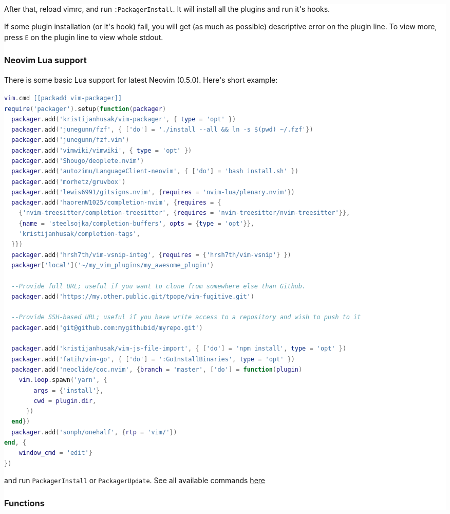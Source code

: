 
After that, reload vimrc, and run `:PackagerInstall`. It will install all the plugins and run it's hooks.

If some plugin installation (or it's hook) fail, you will get (as much as possible) descriptive error on the plugin line.
To view more, press `E` on the plugin line to view whole stdout.

### Neovim Lua support

There is some basic Lua support for latest Neovim (0.5.0). Here's short example:

```lua
vim.cmd [[packadd vim-packager]]
require('packager').setup(function(packager)
  packager.add('kristijanhusak/vim-packager', { type = 'opt' })
  packager.add('junegunn/fzf', { ['do'] = './install --all && ln -s $(pwd) ~/.fzf'})
  packager.add('junegunn/fzf.vim')
  packager.add('vimwiki/vimwiki', { type = 'opt' })
  packager.add('Shougo/deoplete.nvim')
  packager.add('autozimu/LanguageClient-neovim', { ['do'] = 'bash install.sh' })
  packager.add('morhetz/gruvbox')
  packager.add('lewis6991/gitsigns.nvim', {requires = 'nvim-lua/plenary.nvim'})
  packager.add('haorenW1025/completion-nvim', {requires = {
    {'nvim-treesitter/completion-treesitter', {requires = 'nvim-treesitter/nvim-treesitter'}},
    {name = 'steelsojka/completion-buffers', opts = {type = 'opt'}},
    'kristijanhusak/completion-tags',
  }})
  packager.add('hrsh7th/vim-vsnip-integ', {requires = {'hrsh7th/vim-vsnip'} })
  packager['local']('~/my_vim_plugins/my_awesome_plugin')

  --Provide full URL; useful if you want to clone from somewhere else than Github.
  packager.add('https://my.other.public.git/tpope/vim-fugitive.git')

  --Provide SSH-based URL; useful if you have write access to a repository and wish to push to it
  packager.add('git@github.com:mygithubid/myrepo.git')

  packager.add('kristijanhusak/vim-js-file-import', { ['do'] = 'npm install', type = 'opt' })
  packager.add('fatih/vim-go', { ['do'] = ':GoInstallBinaries', type = 'opt' })
  packager.add('neoclide/coc.nvim', {branch = 'master', ['do'] = function(plugin)
    vim.loop.spawn('yarn', {
        args = {'install'},
        cwd = plugin.dir,
      })
  end})
  packager.add('sonph/onehalf', {rtp = 'vim/'})
end, {
    window_cmd = 'edit'}
})
```

and run `PackagerInstall` or `PackagerUpdate`. See all available commands [here](#commands)

### Functions
